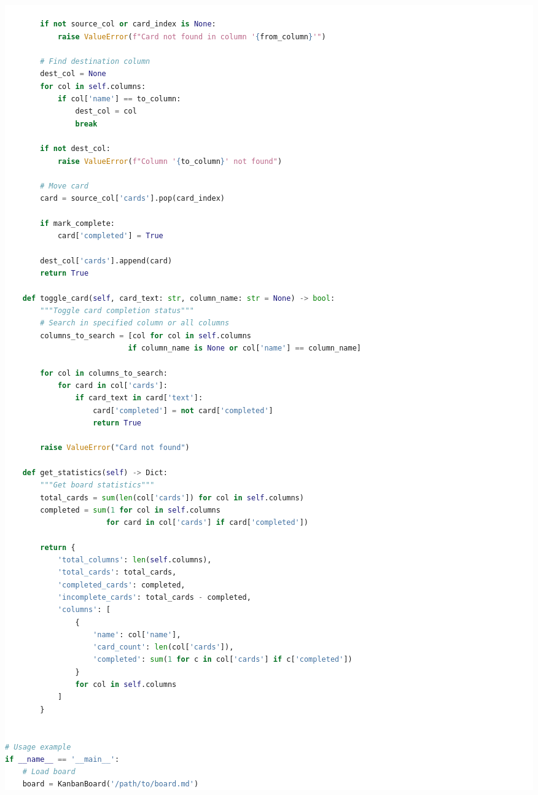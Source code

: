 ```python

        if not source_col or card_index is None:
            raise ValueError(f"Card not found in column '{from_column}'")

        # Find destination column
        dest_col = None
        for col in self.columns:
            if col['name'] == to_column:
                dest_col = col
                break

        if not dest_col:
            raise ValueError(f"Column '{to_column}' not found")

        # Move card
        card = source_col['cards'].pop(card_index)

        if mark_complete:
            card['completed'] = True

        dest_col['cards'].append(card)
        return True

    def toggle_card(self, card_text: str, column_name: str = None) -> bool:
        """Toggle card completion status"""
        # Search in specified column or all columns
        columns_to_search = [col for col in self.columns
                            if column_name is None or col['name'] == column_name]

        for col in columns_to_search:
            for card in col['cards']:
                if card_text in card['text']:
                    card['completed'] = not card['completed']
                    return True

        raise ValueError("Card not found")

    def get_statistics(self) -> Dict:
        """Get board statistics"""
        total_cards = sum(len(col['cards']) for col in self.columns)
        completed = sum(1 for col in self.columns
                       for card in col['cards'] if card['completed'])

        return {
            'total_columns': len(self.columns),
            'total_cards': total_cards,
            'completed_cards': completed,
            'incomplete_cards': total_cards - completed,
            'columns': [
                {
                    'name': col['name'],
                    'card_count': len(col['cards']),
                    'completed': sum(1 for c in col['cards'] if c['completed'])
                }
                for col in self.columns
            ]
        }


# Usage example
if __name__ == '__main__':
    # Load board
    board = KanbanBoard('/path/to/board.md')
```